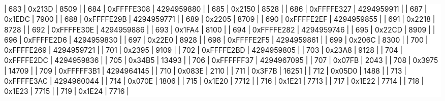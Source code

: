 |     683 | 0x213D      |        8509 |
|     684 | 0xFFFFE308  |  4294959880 |
|     685 | 0x2150      |        8528 |
|     686 | 0xFFFFE327  |  4294959911 |
|     687 | 0x1EDC      |        7900 |
|     688 | 0xFFFFE29B  |  4294959771 |
|     689 | 0x2205      |        8709 |
|     690 | 0xFFFFE2EF  |  4294959855 |
|     691 | 0x2218      |        8728 |
|     692 | 0xFFFFE30E  |  4294959886 |
|     693 | 0x1FA4      |        8100 |
|     694 | 0xFFFFE282  |  4294959746 |
|     695 | 0x22CD      |        8909 |
|     696 | 0xFFFFE2D6  |  4294959830 |
|     697 | 0x22E0      |        8928 |
|     698 | 0xFFFFE2F5  |  4294959861 |
|     699 | 0x206C      |        8300 |
|     700 | 0xFFFFE269  |  4294959721 |
|     701 | 0x2395      |        9109 |
|     702 | 0xFFFFE2BD  |  4294959805 |
|     703 | 0x23A8      |        9128 |
|     704 | 0xFFFFE2DC  |  4294959836 |
|     705 | 0x34B5      |       13493 |
|     706 | 0xFFFFFF37  |  4294967095 |
|     707 | 0x07FB      |        2043 |
|     708 | 0x3975      |       14709 |
|     709 | 0xFFFFF3B1  |  4294964145 |
|     710 | 0x083E      |        2110 |
|     711 | 0x3F7B      |       16251 |
|     712 | 0x05D0      |        1488 |
|     713 | 0xFFFFE3AC  |  4294960044 |
|     714 | 0x070E      |        1806 |
|     715 | 0x1E20      |        7712 |
|     716 | 0x1E21      |        7713 |
|     717 | 0x1E22      |        7714 |
|     718 | 0x1E23      |        7715 |
|     719 | 0x1E24      |        7716 |